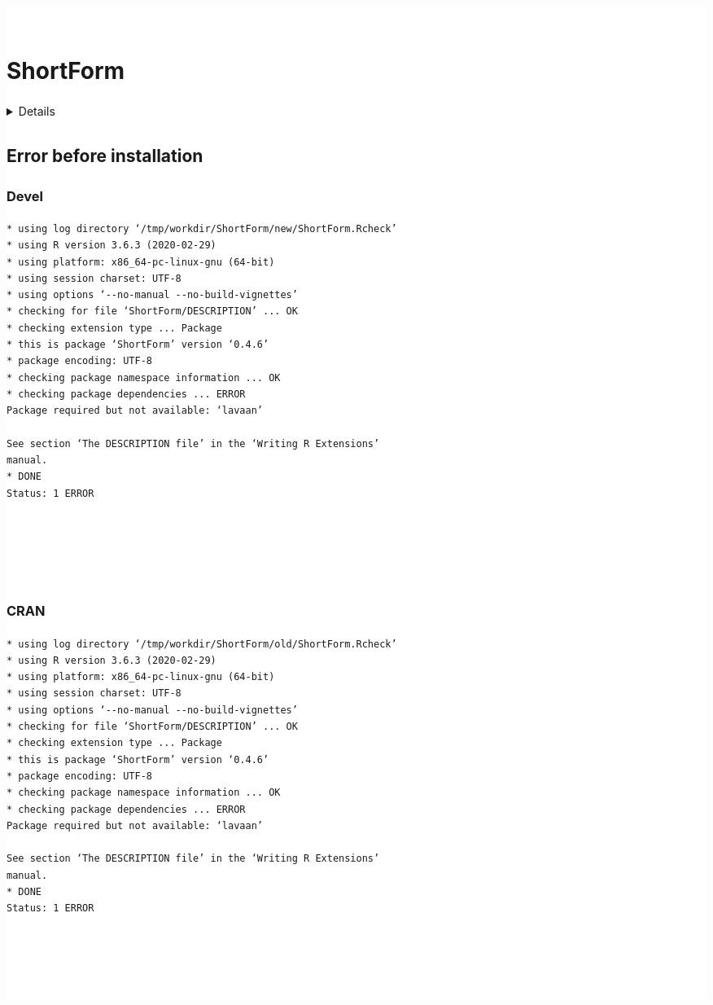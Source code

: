 ```


```
# ShortForm

<details></details>

## Error before installation

### Devel

```
* using log directory ‘/tmp/workdir/ShortForm/new/ShortForm.Rcheck’
* using R version 3.6.3 (2020-02-29)
* using platform: x86_64-pc-linux-gnu (64-bit)
* using session charset: UTF-8
* using options ‘--no-manual --no-build-vignettes’
* checking for file ‘ShortForm/DESCRIPTION’ ... OK
* checking extension type ... Package
* this is package ‘ShortForm’ version ‘0.4.6’
* package encoding: UTF-8
* checking package namespace information ... OK
* checking package dependencies ... ERROR
Package required but not available: ‘lavaan’

See section ‘The DESCRIPTION file’ in the ‘Writing R Extensions’
manual.
* DONE
Status: 1 ERROR






```
### CRAN

```
* using log directory ‘/tmp/workdir/ShortForm/old/ShortForm.Rcheck’
* using R version 3.6.3 (2020-02-29)
* using platform: x86_64-pc-linux-gnu (64-bit)
* using session charset: UTF-8
* using options ‘--no-manual --no-build-vignettes’
* checking for file ‘ShortForm/DESCRIPTION’ ... OK
* checking extension type ... Package
* this is package ‘ShortForm’ version ‘0.4.6’
* package encoding: UTF-8
* checking package namespace information ... OK
* checking package dependencies ... ERROR
Package required but not available: ‘lavaan’

See section ‘The DESCRIPTION file’ in the ‘Writing R Extensions’
manual.
* DONE
Status: 1 ERROR






```